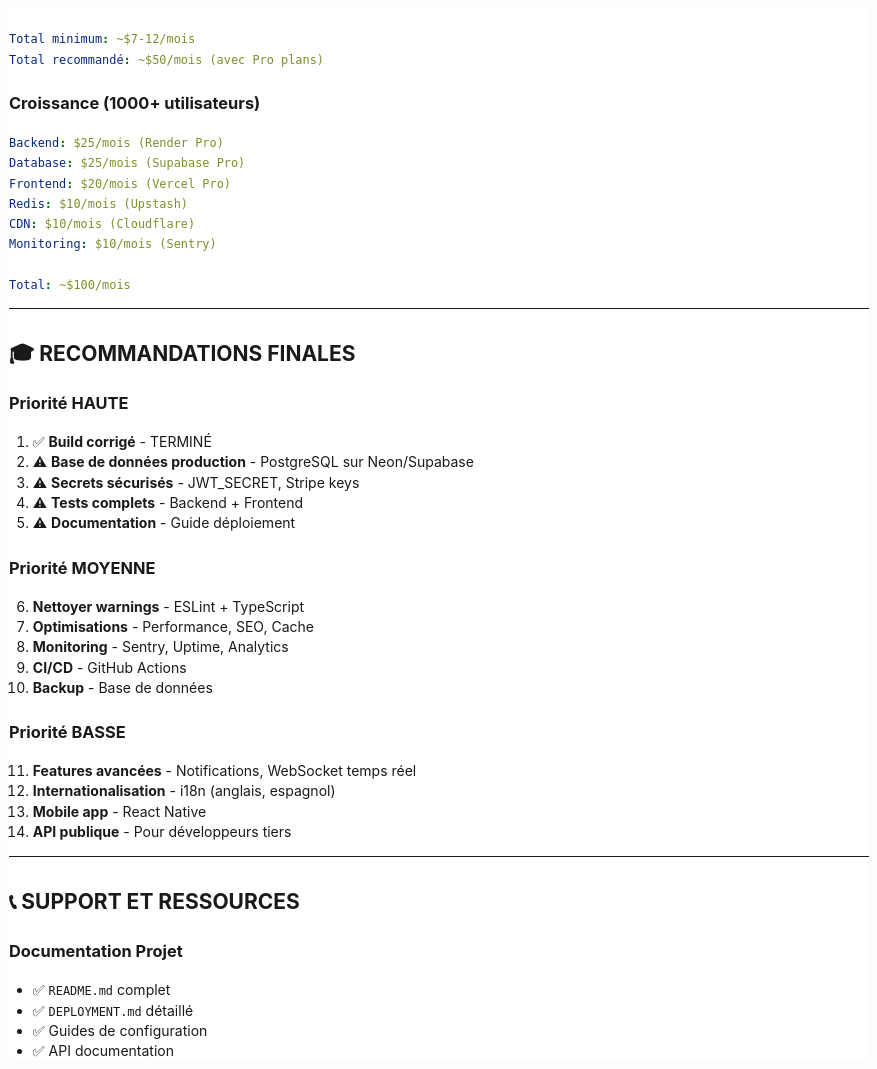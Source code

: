 ```yaml

Total minimum: ~$7-12/mois
Total recommandé: ~$50/mois (avec Pro plans)
```

### Croissance (1000+ utilisateurs)
```yaml
Backend: $25/mois (Render Pro)
Database: $25/mois (Supabase Pro)
Frontend: $20/mois (Vercel Pro)
Redis: $10/mois (Upstash)
CDN: $10/mois (Cloudflare)
Monitoring: $10/mois (Sentry)

Total: ~$100/mois
```

---

## 🎓 RECOMMANDATIONS FINALES

### Priorité HAUTE

1. ✅ **Build corrigé** - TERMINÉ
2. ⚠️  **Base de données production** - PostgreSQL sur Neon/Supabase
3. ⚠️  **Secrets sécurisés** - JWT_SECRET, Stripe keys
4. ⚠️  **Tests complets** - Backend + Frontend
5. ⚠️  **Documentation** - Guide déploiement

### Priorité MOYENNE

6. **Nettoyer warnings** - ESLint + TypeScript
7. **Optimisations** - Performance, SEO, Cache
8. **Monitoring** - Sentry, Uptime, Analytics
9. **CI/CD** - GitHub Actions
10. **Backup** - Base de données

### Priorité BASSE

11. **Features avancées** - Notifications, WebSocket temps réel
12. **Internationalisation** - i18n (anglais, espagnol)
13. **Mobile app** - React Native
14. **API publique** - Pour développeurs tiers

---

## 📞 SUPPORT ET RESSOURCES

### Documentation Projet
- ✅ `README.md` complet
- ✅ `DEPLOYMENT.md` détaillé
- ✅ Guides de configuration
- ✅ API documentation

